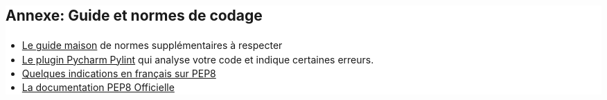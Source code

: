 




## Annexe: Guide et normes de codage <a name="annexe"></a>
- [Le guide maison](https://github.com/INF1007-Gabarits/Guide-codage-python) de normes supplémentaires à respecter
- [Le plugin Pycharm Pylint](https://plugins.jetbrains.com/plugin/11084-pylint) qui analyse votre code et indique certaines erreurs. 
- [Quelques indications en français sur PEP8](https://openclassrooms.com/fr/courses/4425111-perfectionnez-vous-en-python/4464230-assimilez-les-bonnes-pratiques-de-la-pep-8)
- [La documentation PEP8 Officielle](https://www.python.org/dev/peps/pep-0008/)

